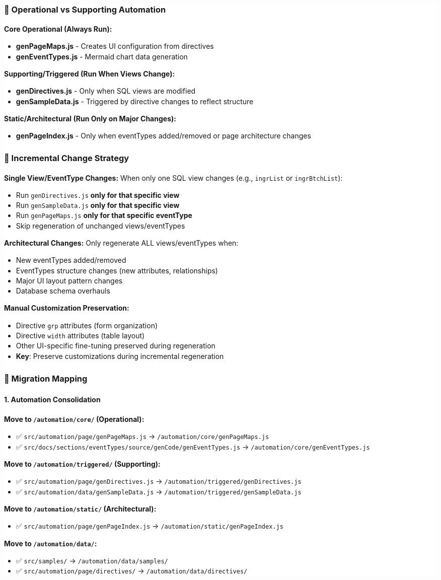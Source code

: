 ### 🎯 Operational vs Supporting Automation

**Core Operational (Always Run):**
- **genPageMaps.js** - Creates UI configuration from directives
- **genEventTypes.js** - Mermaid chart data generation

**Supporting/Triggered (Run When Views Change):**
- **genDirectives.js** - Only when SQL views are modified
- **genSampleData.js** - Triggered by directive changes to reflect structure

**Static/Architectural (Run Only on Major Changes):**
- **genPageIndex.js** - Only when eventTypes added/removed or page architecture changes

### 🎯 Incremental Change Strategy

**Single View/EventType Changes:**
When only one SQL view changes (e.g., `ingrList` or `ingrBtchList`):
- Run `genDirectives.js` **only for that specific view**
- Run `genSampleData.js` **only for that specific view**  
- Run `genPageMaps.js` **only for that specific eventType**
- Skip regeneration of unchanged views/eventTypes

**Architectural Changes:**
Only regenerate ALL views/eventTypes when:
- New eventTypes added/removed
- EventTypes structure changes (new attributes, relationships)
- Major UI layout pattern changes
- Database schema overhauls

**Manual Customization Preservation:**
- Directive `grp` attributes (form organization)
- Directive `width` attributes (table layout)  
- Other UI-specific fine-tuning preserved during regeneration
- **Key**: Preserve customizations during incremental regeneration

### 🔄 Migration Mapping

#### **1. Automation Consolidation**
**Move to `/automation/core/` (Operational):**
- ✅ `src/automation/page/genPageMaps.js` → `/automation/core/genPageMaps.js`
- ✅ `src/docs/sections/eventTypes/source/genCode/genEventTypes.js` → `/automation/core/genEventTypes.js`

**Move to `/automation/triggered/` (Supporting):**
- ✅ `src/automation/page/genDirectives.js` → `/automation/triggered/genDirectives.js`
- ✅ `src/automation/data/genSampleData.js` → `/automation/triggered/genSampleData.js`

**Move to `/automation/static/` (Architectural):**
- ✅ `src/automation/page/genPageIndex.js` → `/automation/static/genPageIndex.js`

**Move to `/automation/data/`:**
- ✅ `src/samples/` → `/automation/data/samples/`
- ✅ `src/automation/page/directives/` → `/automation/data/directives/`
